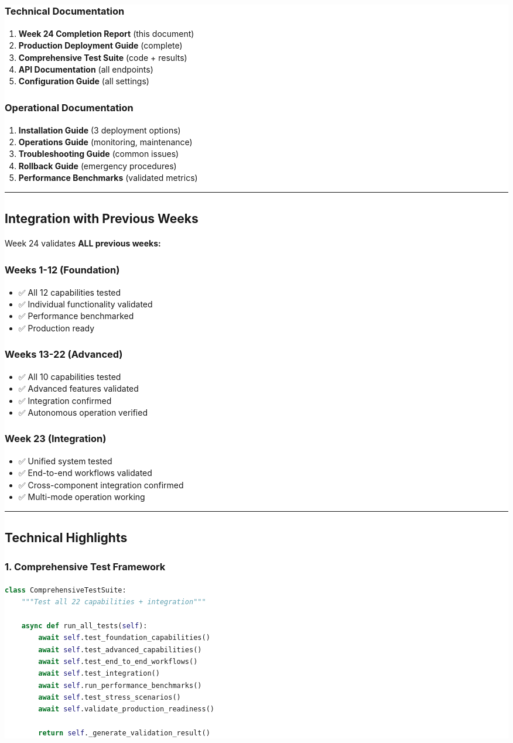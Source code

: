 ### Technical Documentation
1. **Week 24 Completion Report** (this document)
2. **Production Deployment Guide** (complete)
3. **Comprehensive Test Suite** (code + results)
4. **API Documentation** (all endpoints)
5. **Configuration Guide** (all settings)

### Operational Documentation
1. **Installation Guide** (3 deployment options)
2. **Operations Guide** (monitoring, maintenance)
3. **Troubleshooting Guide** (common issues)
4. **Rollback Guide** (emergency procedures)
5. **Performance Benchmarks** (validated metrics)

---

## Integration with Previous Weeks

Week 24 validates **ALL previous weeks:**

### Weeks 1-12 (Foundation)
- ✅ All 12 capabilities tested
- ✅ Individual functionality validated
- ✅ Performance benchmarked
- ✅ Production ready

### Weeks 13-22 (Advanced)
- ✅ All 10 capabilities tested
- ✅ Advanced features validated
- ✅ Integration confirmed
- ✅ Autonomous operation verified

### Week 23 (Integration)
- ✅ Unified system tested
- ✅ End-to-end workflows validated
- ✅ Cross-component integration confirmed
- ✅ Multi-mode operation working

---

## Technical Highlights

### 1. Comprehensive Test Framework
```python
class ComprehensiveTestSuite:
    """Test all 22 capabilities + integration"""

    async def run_all_tests(self):
        await self.test_foundation_capabilities()
        await self.test_advanced_capabilities()
        await self.test_end_to_end_workflows()
        await self.test_integration()
        await self.run_performance_benchmarks()
        await self.test_stress_scenarios()
        await self.validate_production_readiness()

        return self._generate_validation_result()
```
